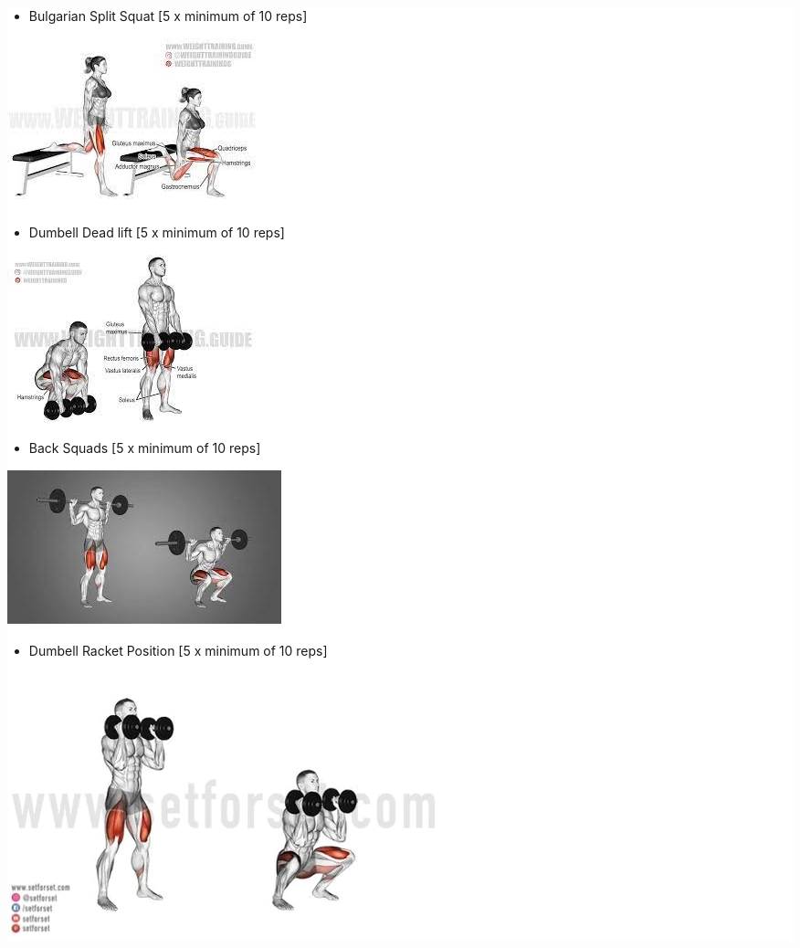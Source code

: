 - Bulgarian Split Squat [5 x minimum of 10 reps]
  
![Bulgarian Split Squat](assets/bulgarian-split-squats.jpg)

- Dumbell Dead lift [5 x minimum of 10 reps]

![Dumbell dead lift](assets/dumbell-dead-lift.jpg)

- Back Squads [5 x minimum of 10 reps]

![Back Squads](assets/back-squat.jpg)

- Dumbell Racket Position [5 x minimum of 10 reps]

![Dumbell racket position](assets/dumbell-racket-position.png)
